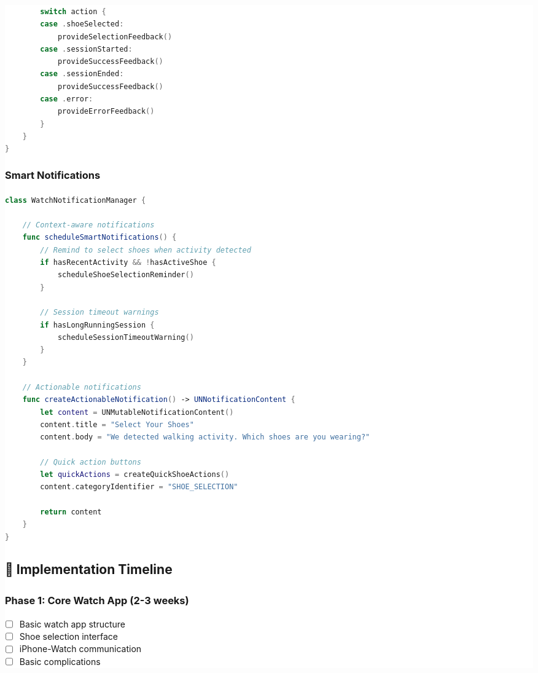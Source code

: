 ```swift
        switch action {
        case .shoeSelected:
            provideSelectionFeedback()
        case .sessionStarted:
            provideSuccessFeedback()
        case .sessionEnded:
            provideSuccessFeedback()
        case .error:
            provideErrorFeedback()
        }
    }
}
```

### Smart Notifications
```swift
class WatchNotificationManager {
    
    // Context-aware notifications
    func scheduleSmartNotifications() {
        // Remind to select shoes when activity detected
        if hasRecentActivity && !hasActiveShoe {
            scheduleShoeSelectionReminder()
        }
        
        // Session timeout warnings
        if hasLongRunningSession {
            scheduleSessionTimeoutWarning()
        }
    }
    
    // Actionable notifications
    func createActionableNotification() -> UNNotificationContent {
        let content = UNMutableNotificationContent()
        content.title = "Select Your Shoes"
        content.body = "We detected walking activity. Which shoes are you wearing?"
        
        // Quick action buttons
        let quickActions = createQuickShoeActions()
        content.categoryIdentifier = "SHOE_SELECTION"
        
        return content
    }
}
```

## 🔧 Implementation Timeline

### Phase 1: Core Watch App (2-3 weeks)
- [ ] Basic watch app structure
- [ ] Shoe selection interface
- [ ] iPhone-Watch communication
- [ ] Basic complications

